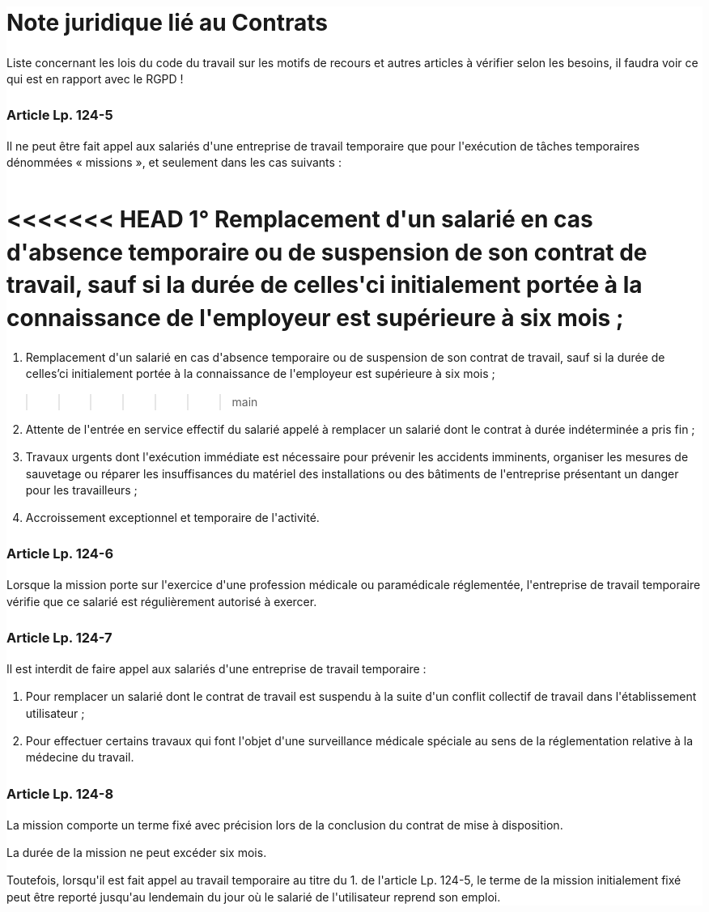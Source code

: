 # Note juridique lié au Contrats

Liste concernant les lois du code du travail sur les motifs de recours et autres articles à vérifier selon les besoins, il faudra voir ce qui est en rapport avec le RGPD !

### Article Lp. 124-5
Il ne peut être fait appel aux salariés d'une entreprise de travail temporaire que pour l'exécution de tâches temporaires dénommées « missions », et seulement dans les cas suivants :

<<<<<<< HEAD
1° Remplacement d'un salarié en cas d'absence temporaire ou de suspension de son contrat de travail, sauf si la durée de celles'ci initialement portée à la connaissance de l'employeur est supérieure à six mois ;
=======
1. Remplacement d'un salarié en cas d'absence temporaire ou de suspension de son contrat de travail, sauf si la durée de celles’ci initialement portée à la connaissance de l'employeur est supérieure à six mois ;
>>>>>>> main

2. Attente de l'entrée en service effectif du salarié appelé à remplacer un salarié dont le contrat à durée indéterminée a pris fin ;

3. Travaux urgents dont l'exécution immédiate est nécessaire pour prévenir les accidents imminents, organiser les mesures de sauvetage ou réparer les insuffisances du matériel des installations ou des bâtiments de l'entreprise présentant un danger pour les travailleurs ;

4. Accroissement exceptionnel et temporaire de l'activité.


### Article Lp. 124-6
Lorsque la mission porte sur l'exercice d'une profession médicale ou paramédicale réglementée, l'entreprise de travail temporaire vérifie que ce salarié est régulièrement autorisé à exercer.


### Article Lp. 124-7
Il est interdit de faire appel aux salariés d'une entreprise de travail temporaire :

1. Pour remplacer un salarié dont le contrat de travail est suspendu à la suite d'un conflit collectif de travail dans l'établissement utilisateur ;

2. Pour effectuer certains travaux qui font l'objet d'une surveillance médicale spéciale au sens de la réglementation relative à la médecine du travail.


### Article Lp. 124-8
La mission comporte un terme fixé avec précision lors de la conclusion du contrat de mise à disposition.

La durée de la mission ne peut excéder six mois.

Toutefois, lorsqu'il est fait appel au travail temporaire au titre du 1. de l'article Lp. 124-5, le terme de la mission initialement fixé peut être reporté jusqu'au lendemain du jour où le salarié de l'utilisateur reprend son emploi.
